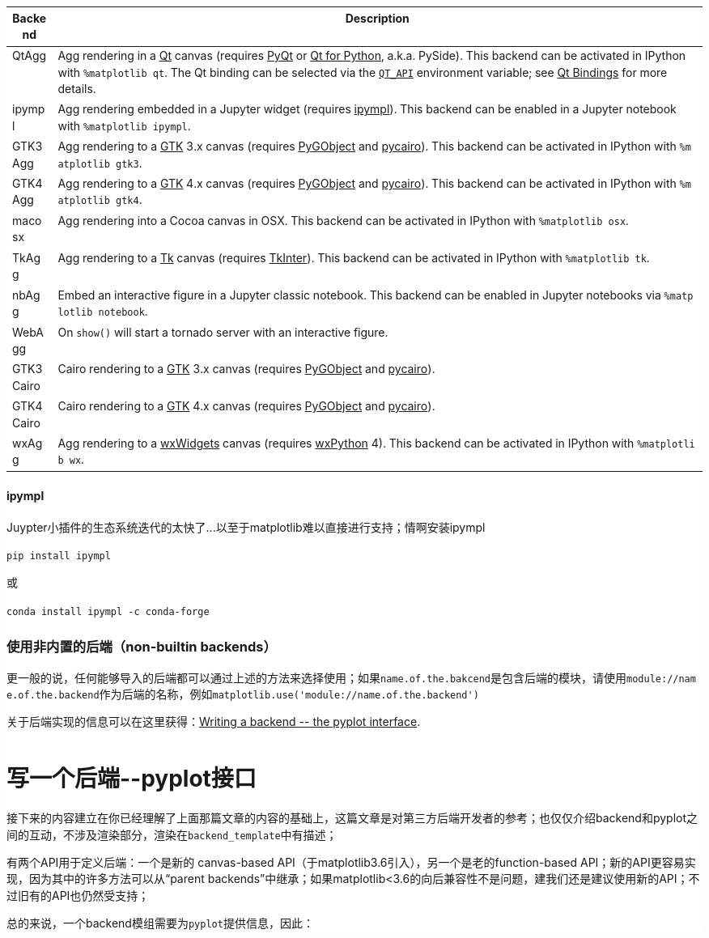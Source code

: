 | Backend   | Description                                                  |
| --------- | ------------------------------------------------------------ |
| QtAgg     | Agg rendering in a [Qt](https://qt.io/) canvas (requires [PyQt](https://riverbankcomputing.com/software/pyqt/intro) or [Qt for Python](https://doc.qt.io/qtforpython/), a.k.a. PySide). This backend can be activated in IPython with `%matplotlib qt`. The Qt binding can be selected via the [`QT_API`](https://matplotlib.org/stable/users/faq/environment_variables_faq.html#envvar-QT_API) environment variable; see [Qt Bindings](https://matplotlib.org/stable/api/backend_qt_api.html#qt-bindings) for more details. |
| ipympl    | Agg rendering embedded in a Jupyter widget (requires [ipympl](https://www.matplotlib.org/ipympl)). This backend can be enabled in a Jupyter notebook with `%matplotlib ipympl`. |
| GTK3Agg   | Agg rendering to a [GTK](https://www.gtk.org/) 3.x canvas (requires [PyGObject](https://wiki.gnome.org/action/show/Projects/PyGObject) and [pycairo](https://www.cairographics.org/pycairo/)). This backend can be activated in IPython with `%matplotlib gtk3`. |
| GTK4Agg   | Agg rendering to a [GTK](https://www.gtk.org/) 4.x canvas (requires [PyGObject](https://wiki.gnome.org/action/show/Projects/PyGObject) and [pycairo](https://www.cairographics.org/pycairo/)). This backend can be activated in IPython with `%matplotlib gtk4`. |
| macosx    | Agg rendering into a Cocoa canvas in OSX. This backend can be activated in IPython with `%matplotlib osx`. |
| TkAgg     | Agg rendering to a [Tk](https://www.tcl.tk/) canvas (requires [TkInter](https://docs.python.org/3/library/tk.html)). This backend can be activated in IPython with `%matplotlib tk`. |
| nbAgg     | Embed an interactive figure in a Jupyter classic notebook. This backend can be enabled in Jupyter notebooks via `%matplotlib notebook`. |
| WebAgg    | On `show()` will start a tornado server with an interactive figure. |
| GTK3Cairo | Cairo rendering to a [GTK](https://www.gtk.org/) 3.x canvas (requires [PyGObject](https://wiki.gnome.org/action/show/Projects/PyGObject) and [pycairo](https://www.cairographics.org/pycairo/)). |
| GTK4Cairo | Cairo rendering to a [GTK](https://www.gtk.org/) 4.x canvas (requires [PyGObject](https://wiki.gnome.org/action/show/Projects/PyGObject) and [pycairo](https://www.cairographics.org/pycairo/)). |
| wxAgg     | Agg rendering to a [wxWidgets](https://www.wxwidgets.org/) canvas (requires [wxPython](https://www.wxpython.org/) 4). This backend can be activated in IPython with `%matplotlib wx`. |

#### ipympl

Juypter小插件的生态系统迭代的太快了...以至于matplotlib难以直接进行支持；情啊安装ipympl

```shell
pip install ipympl
```

或

```shell
conda install ipympl -c conda-forge
```



### 使用非内置的后端（non-builtin backends）

更一般的说，任何能够导入的后端都可以通过上述的方法来选择使用；如果`name.of.the.bakcend`是包含后端的模块，请使用`module://name.of.the.backend`作为后端的名称，例如`matplotlib.use('module://name.of.the.backend')`

关于后端实现的信息可以在这里获得：[Writing a backend -- the pyplot interface](https://matplotlib.org/stable/users/explain/writing_a_backend_pyplot_interface.html).



# 写一个后端--pyplot接口

接下来的内容建立在你已经理解了上面那篇文章的内容的基础上，这篇文章是对第三方后端开发者的参考；也仅仅介绍backend和pyplot之间的互动，不涉及渲染部分，渲染在`backend_template`中有描述；

有两个API用于定义后端：一个是新的 canvas-based API（于matplotlib3.6引入），另一个是老的function-based API；新的API更容易实现，因为其中的许多方法可以从“parent backends”中继承；如果matplotlib<3.6的向后兼容性不是问题，建我们还是建议使用新的API；不过旧有的API也仍然受支持；

总的来说，一个backend模组需要为`pyplot`提供信息，因此：
